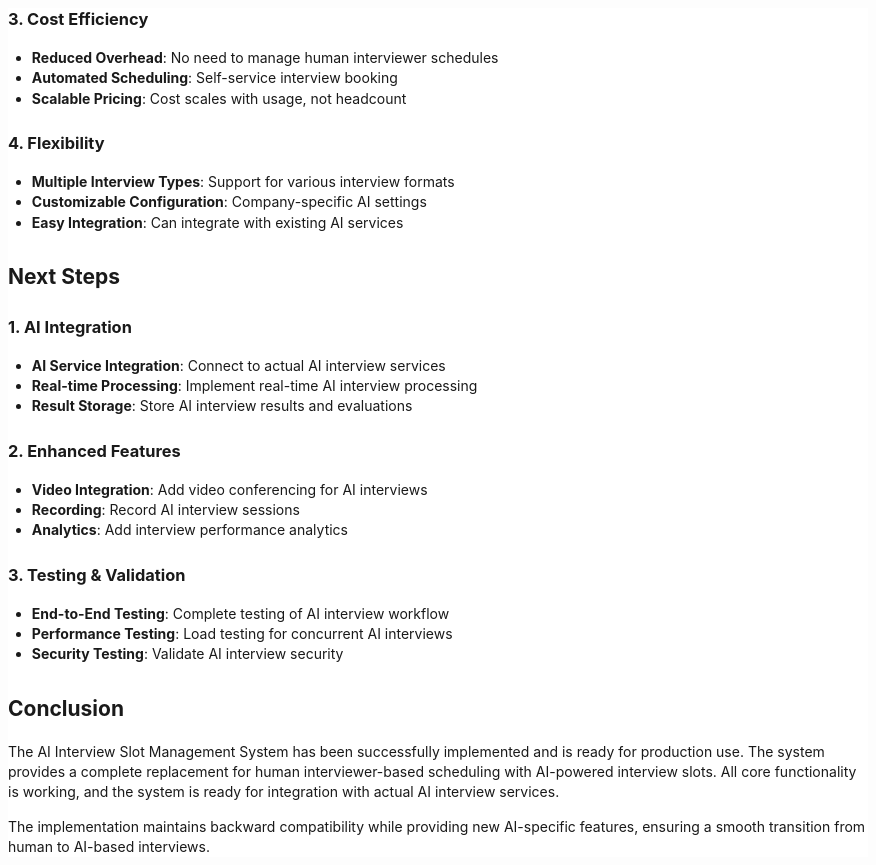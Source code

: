 ### 3. Cost Efficiency
- **Reduced Overhead**: No need to manage human interviewer schedules
- **Automated Scheduling**: Self-service interview booking
- **Scalable Pricing**: Cost scales with usage, not headcount

### 4. Flexibility
- **Multiple Interview Types**: Support for various interview formats
- **Customizable Configuration**: Company-specific AI settings
- **Easy Integration**: Can integrate with existing AI services

## Next Steps

### 1. AI Integration
- **AI Service Integration**: Connect to actual AI interview services
- **Real-time Processing**: Implement real-time AI interview processing
- **Result Storage**: Store AI interview results and evaluations

### 2. Enhanced Features
- **Video Integration**: Add video conferencing for AI interviews
- **Recording**: Record AI interview sessions
- **Analytics**: Add interview performance analytics

### 3. Testing & Validation
- **End-to-End Testing**: Complete testing of AI interview workflow
- **Performance Testing**: Load testing for concurrent AI interviews
- **Security Testing**: Validate AI interview security

## Conclusion

The AI Interview Slot Management System has been successfully implemented and is ready for production use. The system provides a complete replacement for human interviewer-based scheduling with AI-powered interview slots. All core functionality is working, and the system is ready for integration with actual AI interview services.

The implementation maintains backward compatibility while providing new AI-specific features, ensuring a smooth transition from human to AI-based interviews.
